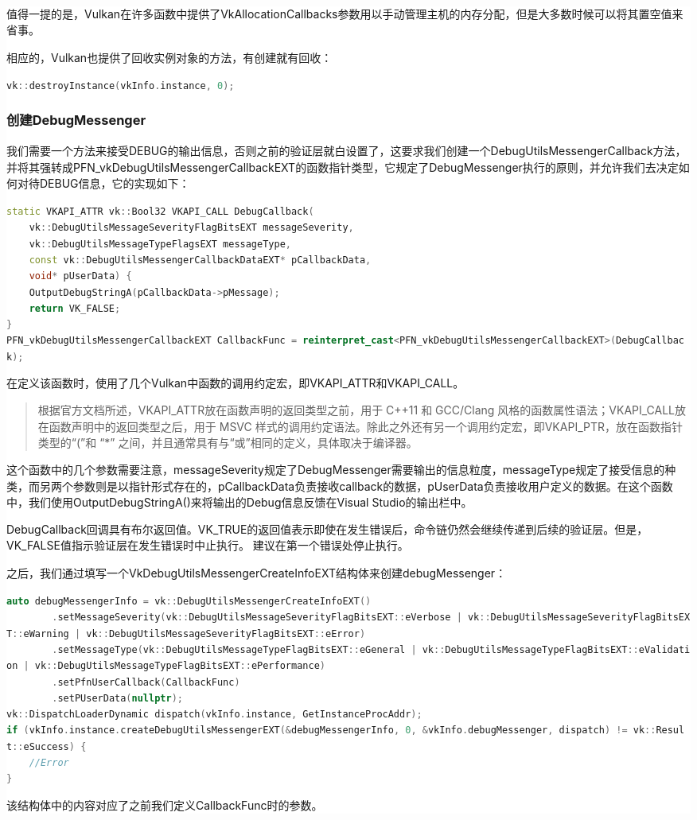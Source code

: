 值得一提的是，Vulkan在许多函数中提供了VkAllocationCallbacks参数用以手动管理主机的内存分配，但是大多数时候可以将其置空值来省事。

相应的，Vulkan也提供了回收实例对象的方法，有创建就有回收：

```C++
vk::destroyInstance(vkInfo.instance, 0);
```

### 创建DebugMessenger

我们需要一个方法来接受DEBUG的输出信息，否则之前的验证层就白设置了，这要求我们创建一个DebugUtilsMessengerCallback方法，并将其强转成PFN_vkDebugUtilsMessengerCallbackEXT的函数指针类型，它规定了DebugMessenger执行的原则，并允许我们去决定如何对待DEBUG信息，它的实现如下：

```C++
static VKAPI_ATTR vk::Bool32 VKAPI_CALL DebugCallback(
	vk::DebugUtilsMessageSeverityFlagBitsEXT messageSeverity,
	vk::DebugUtilsMessageTypeFlagsEXT messageType,
	const vk::DebugUtilsMessengerCallbackDataEXT* pCallbackData,
	void* pUserData) {
	OutputDebugStringA(pCallbackData->pMessage);
	return VK_FALSE;
}
PFN_vkDebugUtilsMessengerCallbackEXT CallbackFunc = reinterpret_cast<PFN_vkDebugUtilsMessengerCallbackEXT>(DebugCallback);
```

在定义该函数时，使用了几个Vulkan中函数的调用约定宏，即VKAPI_ATTR和VKAPI_CALL。

> 根据官方文档所述，VKAPI_ATTR放在函数声明的返回类型之前，用于 C++11 和 GCC/Clang 风格的函数属性语法；VKAPI_CALL放在函数声明中的返回类型之后，用于 MSVC 样式的调用约定语法。除此之外还有另一个调用约定宏，即VKAPI_PTR，放在函数指针类型的“(”和 “*” 之间，并且通常具有与“或”相同的定义，具体取决于编译器。

这个函数中的几个参数需要注意，messageSeverity规定了DebugMessenger需要输出的信息粒度，messageType规定了接受信息的种类，而另两个参数则是以指针形式存在的，pCallbackData负责接收callback的数据，pUserData负责接收用户定义的数据。在这个函数中，我们使用OutputDebugStringA()来将输出的Debug信息反馈在Visual Studio的输出栏中。

DebugCallback回调具有布尔返回值。VK_TRUE的返回值表示即使在发生错误后，命令链仍然会继续传递到后续的验证层。但是，VK_FALSE值指示验证层在发生错误时中止执行。 建议在第一个错误处停止执行。

之后，我们通过填写一个VkDebugUtilsMessengerCreateInfoEXT结构体来创建debugMessenger：

```C++
auto debugMessengerInfo = vk::DebugUtilsMessengerCreateInfoEXT()
		.setMessageSeverity(vk::DebugUtilsMessageSeverityFlagBitsEXT::eVerbose | vk::DebugUtilsMessageSeverityFlagBitsEXT::eWarning | vk::DebugUtilsMessageSeverityFlagBitsEXT::eError)
		.setMessageType(vk::DebugUtilsMessageTypeFlagBitsEXT::eGeneral | vk::DebugUtilsMessageTypeFlagBitsEXT::eValidation | vk::DebugUtilsMessageTypeFlagBitsEXT::ePerformance)
		.setPfnUserCallback(CallbackFunc)
		.setPUserData(nullptr);
vk::DispatchLoaderDynamic dispatch(vkInfo.instance, GetInstanceProcAddr);
if (vkInfo.instance.createDebugUtilsMessengerEXT(&debugMessengerInfo, 0, &vkInfo.debugMessenger, dispatch) != vk::Result::eSuccess) {
	//Error
}
```

该结构体中的内容对应了之前我们定义CallbackFunc时的参数。
